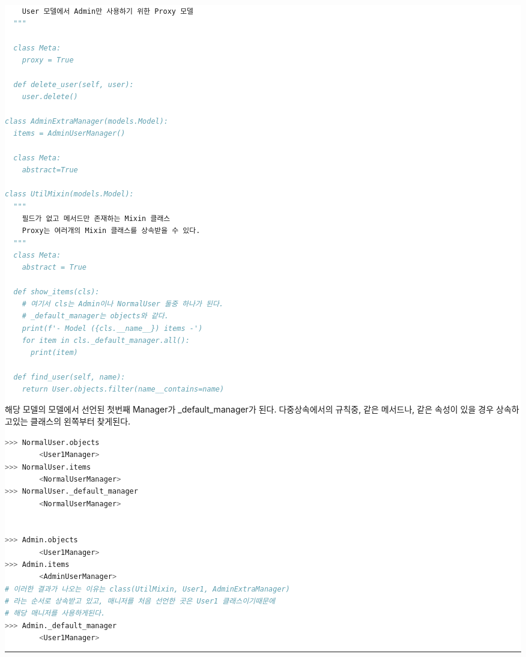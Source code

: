 ```python
    User 모델에서 Admin만 사용하기 위한 Proxy 모델
  """

  class Meta:
    proxy = True

  def delete_user(self, user):
    user.delete()

class AdminExtraManager(models.Model):
  items = AdminUserManager()

  class Meta:
    abstract=True

class UtilMixin(models.Model):
  """
    필드가 없고 메서드만 존재하는 Mixin 클래스
    Proxy는 여러개의 Mixin 클래스를 상속받을 수 있다.
  """
  class Meta:
    abstract = True

  def show_items(cls):
    # 여기서 cls는 Admin이나 NormalUser 둘중 하나가 된다.
    # _default_manager는 objects와 같다.
    print(f'- Model ({cls.__name__}) items -')
    for item in cls._default_manager.all():
      print(item)

  def find_user(self, name):
    return User.objects.filter(name__contains=name)
```

해당 모델의 모델에서 선언된 첫번째 Manager가 \_default\_manager가 된다.
다중상속에서의 규칙중, 같은 메서드나, 같은 속성이 있을 경우 상속하고있는 클래스의 왼쪽부터 찾게된다.

```python
>>> NormalUser.objects
        <User1Manager>
>>> NormalUser.items
        <NormalUserManager>
>>> NormalUser._default_manager
        <NormalUserManager>


>>> Admin.objects
        <User1Manager>
>>> Admin.items
        <AdminUserManager>
# 이러한 결과가 나오는 이유는 class(UtilMixin, User1, AdminExtraManager)
# 라는 순서로 상속받고 있고, 매니저를 처음 선언한 곳은 User1 클래스이기때문에
# 해당 매니저를 사용하게된다.
>>> Admin._default_manager
        <User1Manager>
```

---